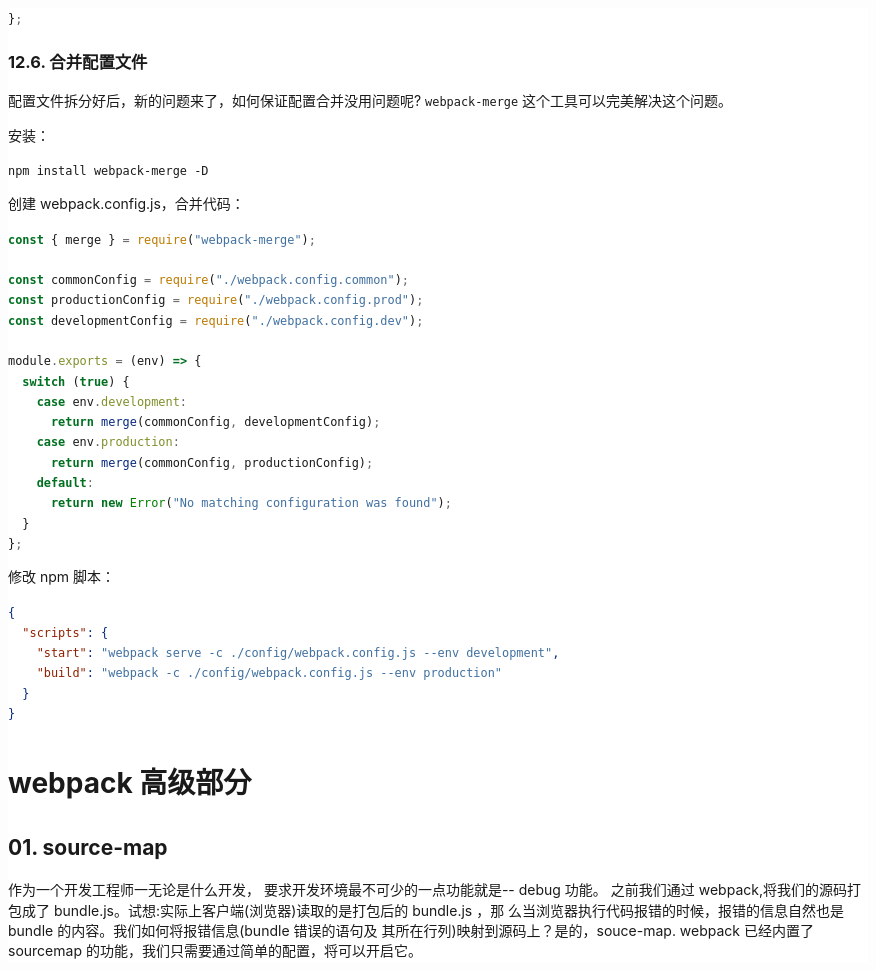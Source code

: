 ```js
};
```

### 12.6. 合并配置文件

配置文件拆分好后，新的问题来了，如何保证配置合并没用问题呢? `webpack-merge` 这个工具可以完美解决这个问题。

安装：

```shell
npm install webpack-merge -D
```

创建 webpack.config.js，合并代码：

```js
const { merge } = require("webpack-merge");

const commonConfig = require("./webpack.config.common");
const productionConfig = require("./webpack.config.prod");
const developmentConfig = require("./webpack.config.dev");

module.exports = (env) => {
  switch (true) {
    case env.development:
      return merge(commonConfig, developmentConfig);
    case env.production:
      return merge(commonConfig, productionConfig);
    default:
      return new Error("No matching configuration was found");
  }
};
```

修改 npm 脚本：

```json
{
  "scripts": {
    "start": "webpack serve -c ./config/webpack.config.js --env development",
    "build": "webpack -c ./config/webpack.config.js --env production"
  }
}
```

# webpack 高级部分

## 01. source-map

作为一个开发工程师一无论是什么开发， 要求开发环境最不可少的一点功能就是-- debug 功能。 之前我们通过
webpack,将我们的源码打包成了 bundle.js。试想:实际上客户端(浏览器)读取的是打包后的 bundle.js ，那
么当浏览器执行代码报错的时候，报错的信息自然也是 bundle 的内容。我们如何将报错信息(bundle 错误的语句及
其所在行列)映射到源码上？是的，souce-map.
webpack 已经内置了 sourcemap 的功能，我们只需要通过简单的配置，将可以开启它。
